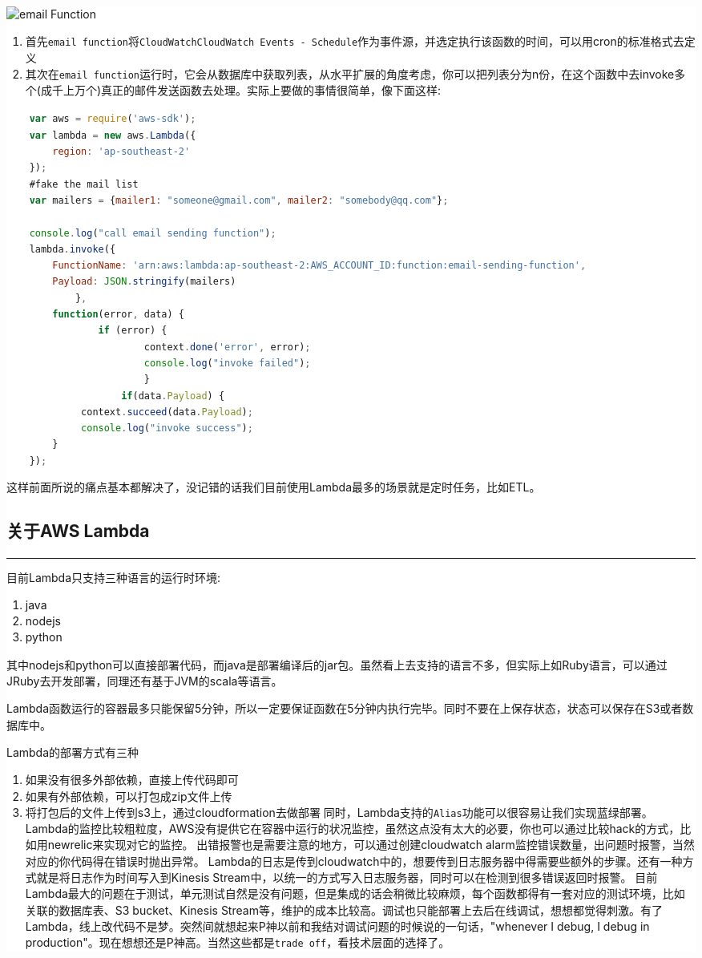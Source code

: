 ![email Function]()

1. 首先`email function`将`CloudWatchCloudWatch Events - Schedule`作为事件源，并选定执行该函数的时间，可以用cron的标准格式去定义
2. 其次在`email function`运行时，它会从数据库中获取列表，从水平扩展的角度考虑，你可以把列表分为n份，在这个函数中去invoke多个(成千上万个)真正的邮件发送函数去处理。实际上要做的事情很简单，像下面这样:

```javascript
    var aws = require('aws-sdk');
    var lambda = new aws.Lambda({
        region: 'ap-southeast-2' 
    });
    #fake the mail list
    var mailers = {mailer1: "someone@gmail.com", mailer2: "somebody@qq.com"};

    console.log("call email sending function");
    lambda.invoke({
        FunctionName: 'arn:aws:lambda:ap-southeast-2:AWS_ACCOUNT_ID:function:email-sending-function',
        Payload: JSON.stringify(mailers) 
            }, 
        function(error, data) {
                if (error) {
                        context.done('error', error);
                        console.log("invoke failed");
                        }
                    if(data.Payload) {
             context.succeed(data.Payload);
             console.log("invoke success");
        }
    });
```
这样前面所说的痛点基本都解决了，没记错的话我们目前使用Lambda最多的场景就是定时任务，比如ETL。

## 关于AWS Lambda
---
目前Lambda只支持三种语言的运行时环境:

1. java
2. nodejs
3. python

其中nodejs和python可以直接部署代码，而java是部署编译后的jar包。虽然看上去支持的语言不多，但实际上如Ruby语言，可以通过JRuby去开发部署，同理还有基于JVM的scala等语言。

Lambda函数运行的容器最多只能保留5分钟，所以一定要保证函数在5分钟内执行完毕。同时不要在上保存状态，状态可以保存在S3或者数据库中。

Lambda的部署方式有三种

1. 如果没有很多外部依赖，直接上传代码即可
2. 如果有外部依赖，可以打包成zip文件上传
3. 将打包后的文件上传到s3上，通过cloudformation去做部署
同时，Lambda支持的`Alias`功能可以很容易让我们实现蓝绿部署。
Lambda的监控比较粗粒度，AWS没有提供它在容器中运行的状况监控，虽然这点没有太大的必要，你也可以通过比较hack的方式，比如用newrelic来实现对它的监控。
出错报警也是需要注意的地方，可以通过创建cloudwatch alarm监控错误数量，出问题时报警，当然对应的你代码得在错误时抛出异常。
Lambda的日志是传到cloudwatch中的，想要传到日志服务器中得需要些额外的步骤。还有一种方式就是将日志作为时间写入到Kinesis Stream中，以统一的方式写入日志服务器，同时可以在检测到很多错误返回时报警。
目前Lambda最大的问题在于测试，单元测试自然是没有问题，但是集成的话会稍微比较麻烦，每个函数都得有一套对应的测试环境，比如关联的数据库表、S3 bucket、Kinesis Stream等，维护的成本比较高。调试也只能部署上去后在线调试，想想都觉得刺激。有了Lambda，线上改代码不是梦。突然间就想起来P神以前和我结对调试问题的时候说的一句话，"whenever I debug, I debug in production"。现在想想还是P神高。当然这些都是`trade off`，看技术层面的选择了。
